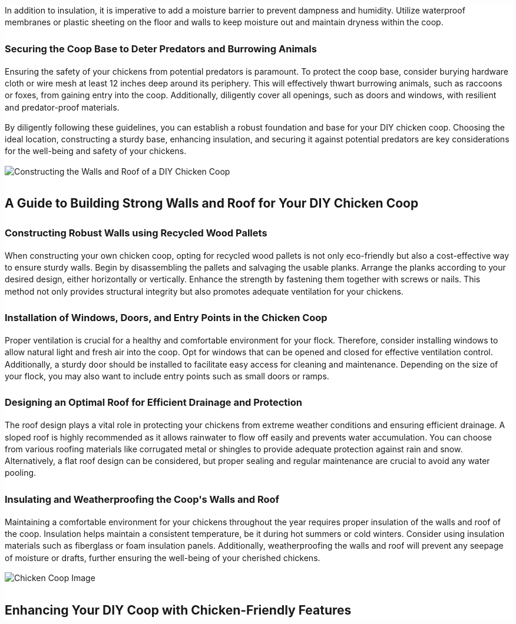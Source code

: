 <p>In addition to insulation, it is imperative to add a moisture barrier to prevent dampness and humidity. Utilize waterproof membranes or plastic sheeting on the floor and walls to keep moisture out and maintain dryness within the coop.</p>

<h3>Securing the Coop Base to Deter Predators and Burrowing Animals</h3>

<p>Ensuring the safety of your chickens from potential predators is paramount. To protect the coop base, consider burying hardware cloth or wire mesh at least 12 inches deep around its periphery. This will effectively thwart burrowing animals, such as raccoons or foxes, from gaining entry into the coop. Additionally, diligently cover all openings, such as doors and windows, with resilient and predator-proof materials.</p>

<p>By diligently following these guidelines, you can establish a robust foundation and base for your DIY chicken coop. Choosing the ideal location, constructing a sturdy base, enhancing insulation, and securing it against potential predators are key considerations for the well-being and safety of your chickens.</p>

<img alt="Constructing the Walls and Roof of a DIY Chicken Coop" src="https://tse1.mm.bing.net/th?q=5-constructing-the-walls-and-roof-of-a-diy-chicken-coop-diy-chicken-coop-wood-pallets"/>

<h2>A Guide to Building Strong Walls and Roof for Your DIY Chicken Coop</h2>

<h3>Constructing Robust Walls using Recycled Wood Pallets</h3>

<p>When constructing your own chicken coop, opting for recycled wood pallets is not only eco-friendly but also a cost-effective way to ensure sturdy walls. Begin by disassembling the pallets and salvaging the usable planks. Arrange the planks according to your desired design, either horizontally or vertically. Enhance the strength by fastening them together with screws or nails. This method not only provides structural integrity but also promotes adequate ventilation for your chickens.</p>

<h3>Installation of Windows, Doors, and Entry Points in the Chicken Coop</h3>

<p>Proper ventilation is crucial for a healthy and comfortable environment for your flock. Therefore, consider installing windows to allow natural light and fresh air into the coop. Opt for windows that can be opened and closed for effective ventilation control. Additionally, a sturdy door should be installed to facilitate easy access for cleaning and maintenance. Depending on the size of your flock, you may also want to include entry points such as small doors or ramps.</p>

<h3>Designing an Optimal Roof for Efficient Drainage and Protection</h3>

<p>The roof design plays a vital role in protecting your chickens from extreme weather conditions and ensuring efficient drainage. A sloped roof is highly recommended as it allows rainwater to flow off easily and prevents water accumulation. You can choose from various roofing materials like corrugated metal or shingles to provide adequate protection against rain and snow. Alternatively, a flat roof design can be considered, but proper sealing and regular maintenance are crucial to avoid any water pooling.</p>

<h3>Insulating and Weatherproofing the Coop's Walls and Roof</h3>

<p>Maintaining a comfortable environment for your chickens throughout the year requires proper insulation of the walls and roof of the coop. Insulation helps maintain a consistent temperature, be it during hot summers or cold winters. Consider using insulation materials such as fiberglass or foam insulation panels. Additionally, weatherproofing the walls and roof will prevent any seepage of moisture or drafts, further ensuring the well-being of your cherished chickens.</p>

<img alt="Chicken Coop Image" src="https://tse1.mm.bing.net/th?q=6-creating-chicken-friendly-features-in-a-diy-coop-diy-chicken-coop-wood-pallets"/>

<h2>Enhancing Your DIY Coop with Chicken-Friendly Features</h2>
